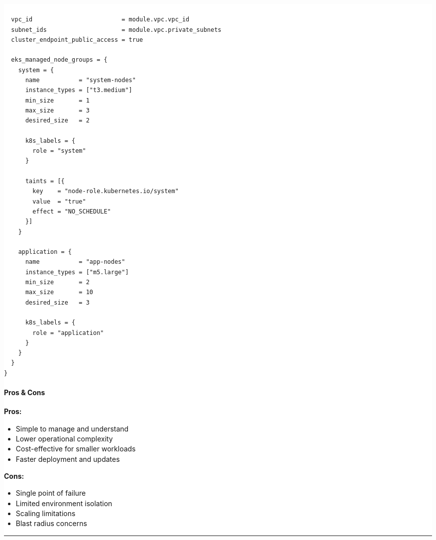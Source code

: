 ```hcl
  
  vpc_id                         = module.vpc.vpc_id
  subnet_ids                     = module.vpc.private_subnets
  cluster_endpoint_public_access = true
  
  eks_managed_node_groups = {
    system = {
      name           = "system-nodes"
      instance_types = ["t3.medium"]
      min_size       = 1
      max_size       = 3
      desired_size   = 2
      
      k8s_labels = {
        role = "system"
      }
      
      taints = [{
        key    = "node-role.kubernetes.io/system"
        value  = "true"
        effect = "NO_SCHEDULE"
      }]
    }
    
    application = {
      name           = "app-nodes"
      instance_types = ["m5.large"]
      min_size       = 2
      max_size       = 10
      desired_size   = 3
      
      k8s_labels = {
        role = "application"
      }
    }
  }
}
```

#### Pros & Cons
**Pros:**
- Simple to manage and understand
- Lower operational complexity
- Cost-effective for smaller workloads
- Faster deployment and updates

**Cons:**
- Single point of failure
- Limited environment isolation
- Scaling limitations
- Blast radius concerns

---